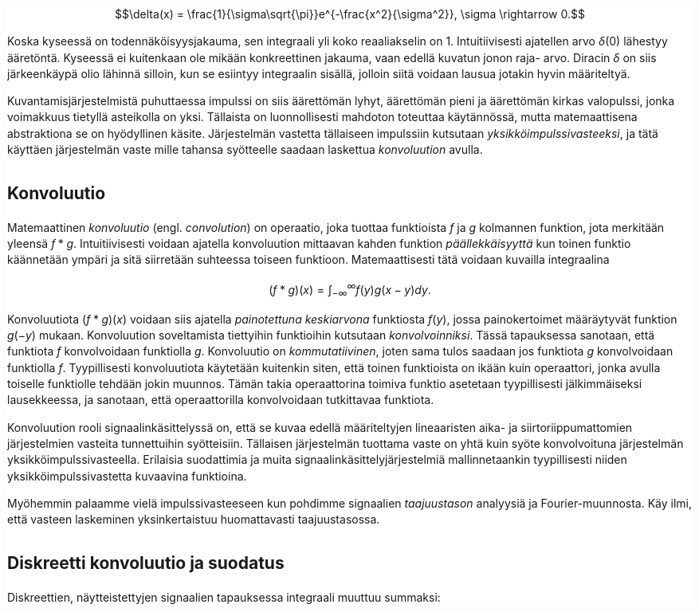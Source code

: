 $$\delta(x) = \frac{1}{\sigma\sqrt{\pi}}e^{-\frac{x^2}{\sigma^2}},
  \sigma \rightarrow 0.$$

Koska kyseessä on todennäköisyysjakauma, sen integraali yli koko reaaliakselin
on $1$. Intuitiivisesti ajatellen arvo $\delta(0)$ lähestyy ääretöntä. Kyseessä
ei kuitenkaan ole mikään konkreettinen jakauma, vaan edellä kuvatun jonon raja-
arvo. Diracin $\delta$ on siis järkeenkäypä olio lähinnä silloin, kun se
esiintyy integraalin sisällä, jolloin siitä voidaan lausua jotakin hyvin
määriteltyä.

Kuvantamisjärjestelmistä puhuttaessa impulssi on siis äärettömän lyhyt,
äärettömän pieni ja äärettömän kirkas valopulssi, jonka voimakkuus tietyllä
asteikolla on yksi. Tällaista on luonnollisesti mahdoton toteuttaa käytännössä,
mutta matemaattisena abstraktiona se on hyödyllinen käsite. Järjestelmän
vastetta tällaiseen impulssiin kutsutaan *yksikköimpulssivasteeksi*, ja tätä
käyttäen järjestelmän vaste mille tahansa syötteelle saadaan laskettua
*konvoluution* avulla.

## Konvoluutio

Matemaattinen *konvoluutio* (engl. *convolution*) on operaatio, joka tuottaa
funktioista $f$ ja $g$ kolmannen funktion, jota merkitään yleensä $f \ast g$.
Intuitiivisesti voidaan ajatella konvoluution mittaavan kahden funktion
*päällekkäisyyttä* kun toinen funktio käännetään ympäri ja sitä siirretään
suhteessa toiseen funktioon. Matemaattisesti tätä voidaan kuvailla integraalina

$$(f \ast g)(x) = \int_{-\infty}^{\infty}f(y)g(x-y)dy.$$

Konvoluutiota $(f \ast g)(x)$ voidaan siis ajatella *painotettuna keskiarvona*
funktiosta $f(y)$, jossa painokertoimet määräytyvät funktion $g(-y)$ mukaan.
Konvoluution soveltamista tiettyihin funktioihin kutsutaan *konvolvoinniksi*.
Tässä tapauksessa sanotaan, että funktiota $f$ konvolvoidaan funktiolla
$g$. Konvoluutio on *kommutatiivinen*, joten sama tulos saadaan jos funktiota
$g$ konvolvoidaan funktiolla $f$. Tyypillisesti konvoluutiota käytetään
kuitenkin siten, että toinen funktioista on ikään kuin operaattori, jonka avulla
toiselle funktiolle tehdään jokin muunnos. Tämän takia operaattorina toimiva
funktio asetetaan tyypillisesti jälkimmäiseksi lausekkeessa, ja sanotaan, että
operaattorilla konvolvoidaan tutkittavaa funktiota.

Konvoluution rooli signaalinkäsittelyssä on, että se kuvaa edellä määriteltyjen
lineaaristen aika- ja siirtoriippumattomien järjestelmien vasteita tunnettuihin
syötteisiin. Tällaisen järjestelmän tuottama vaste on yhtä kuin syöte
konvolvoituna järjestelmän yksikköimpulssivasteella. Erilaisia suodattimia ja
muita signaalinkäsittelyjärjestelmiä mallinnetaankin tyypillisesti niiden
yksikköimpulssivastetta kuvaavina funktioina.

Myöhemmin palaamme vielä impulssivasteeseen kun pohdimme signaalien
*taajuustason* analyysiä ja Fourier-muunnosta. Käy ilmi, että vasteen
laskeminen yksinkertaistuu huomattavasti taajuustasossa.

## Diskreetti konvoluutio ja suodatus

Diskreettien, näytteistettyjen signaalien tapauksessa integraali muuttuu
summaksi:
